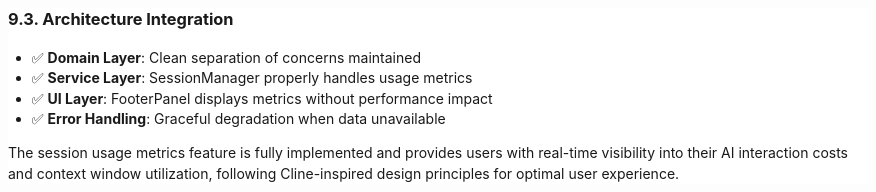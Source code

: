 ### 9.3. Architecture Integration

- ✅ **Domain Layer**: Clean separation of concerns maintained
- ✅ **Service Layer**: SessionManager properly handles usage metrics
- ✅ **UI Layer**: FooterPanel displays metrics without performance impact
- ✅ **Error Handling**: Graceful degradation when data unavailable

The session usage metrics feature is fully implemented and provides users with real-time visibility into their AI interaction costs and context window utilization, following Cline-inspired design principles for optimal user experience.
